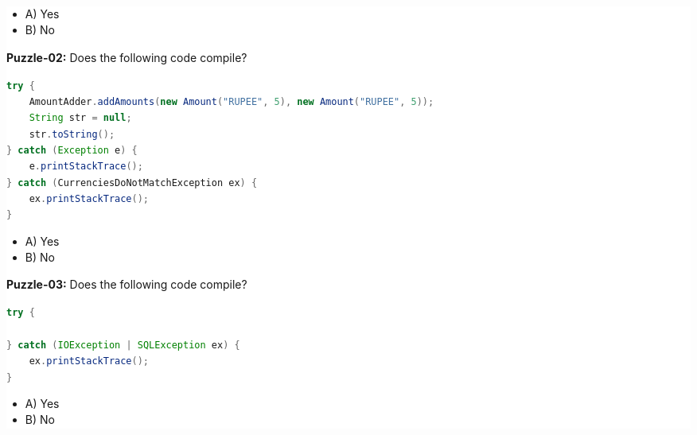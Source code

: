 - A) Yes
- B) No

**Puzzle-02:**
Does the following code compile?

```java
try {
    AmountAdder.addAmounts(new Amount("RUPEE", 5), new Amount("RUPEE", 5));
    String str = null;
    str.toString();
} catch (Exception e) {
    e.printStackTrace();
} catch (CurrenciesDoNotMatchException ex) {
    ex.printStackTrace();
}
```

- A) Yes
- B) No

**Puzzle-03:**
Does the following code compile?

```java
try {

} catch (IOException | SQLException ex) {
    ex.printStackTrace();
}
```

- A) Yes
- B) No
